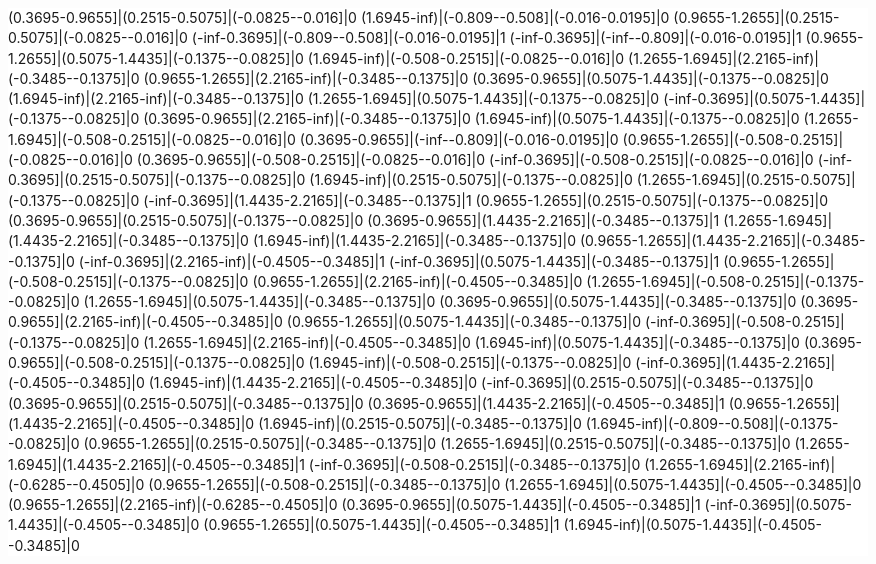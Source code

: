 (0.3695-0.9655]|(0.2515-0.5075]|(-0.0825--0.016]|0
(1.6945-inf)|(-0.809--0.508]|(-0.016-0.0195]|0
(0.9655-1.2655]|(0.2515-0.5075]|(-0.0825--0.016]|0
(-inf-0.3695]|(-0.809--0.508]|(-0.016-0.0195]|1
(-inf-0.3695]|(-inf--0.809]|(-0.016-0.0195]|1
(0.9655-1.2655]|(0.5075-1.4435]|(-0.1375--0.0825]|0
(1.6945-inf)|(-0.508-0.2515]|(-0.0825--0.016]|0
(1.2655-1.6945]|(2.2165-inf)|(-0.3485--0.1375]|0
(0.9655-1.2655]|(2.2165-inf)|(-0.3485--0.1375]|0
(0.3695-0.9655]|(0.5075-1.4435]|(-0.1375--0.0825]|0
(1.6945-inf)|(2.2165-inf)|(-0.3485--0.1375]|0
(1.2655-1.6945]|(0.5075-1.4435]|(-0.1375--0.0825]|0
(-inf-0.3695]|(0.5075-1.4435]|(-0.1375--0.0825]|0
(0.3695-0.9655]|(2.2165-inf)|(-0.3485--0.1375]|0
(1.6945-inf)|(0.5075-1.4435]|(-0.1375--0.0825]|0
(1.2655-1.6945]|(-0.508-0.2515]|(-0.0825--0.016]|0
(0.3695-0.9655]|(-inf--0.809]|(-0.016-0.0195]|0
(0.9655-1.2655]|(-0.508-0.2515]|(-0.0825--0.016]|0
(0.3695-0.9655]|(-0.508-0.2515]|(-0.0825--0.016]|0
(-inf-0.3695]|(-0.508-0.2515]|(-0.0825--0.016]|0
(-inf-0.3695]|(0.2515-0.5075]|(-0.1375--0.0825]|0
(1.6945-inf)|(0.2515-0.5075]|(-0.1375--0.0825]|0
(1.2655-1.6945]|(0.2515-0.5075]|(-0.1375--0.0825]|0
(-inf-0.3695]|(1.4435-2.2165]|(-0.3485--0.1375]|1
(0.9655-1.2655]|(0.2515-0.5075]|(-0.1375--0.0825]|0
(0.3695-0.9655]|(0.2515-0.5075]|(-0.1375--0.0825]|0
(0.3695-0.9655]|(1.4435-2.2165]|(-0.3485--0.1375]|1
(1.2655-1.6945]|(1.4435-2.2165]|(-0.3485--0.1375]|0
(1.6945-inf)|(1.4435-2.2165]|(-0.3485--0.1375]|0
(0.9655-1.2655]|(1.4435-2.2165]|(-0.3485--0.1375]|0
(-inf-0.3695]|(2.2165-inf)|(-0.4505--0.3485]|1
(-inf-0.3695]|(0.5075-1.4435]|(-0.3485--0.1375]|1
(0.9655-1.2655]|(-0.508-0.2515]|(-0.1375--0.0825]|0
(0.9655-1.2655]|(2.2165-inf)|(-0.4505--0.3485]|0
(1.2655-1.6945]|(-0.508-0.2515]|(-0.1375--0.0825]|0
(1.2655-1.6945]|(0.5075-1.4435]|(-0.3485--0.1375]|0
(0.3695-0.9655]|(0.5075-1.4435]|(-0.3485--0.1375]|0
(0.3695-0.9655]|(2.2165-inf)|(-0.4505--0.3485]|0
(0.9655-1.2655]|(0.5075-1.4435]|(-0.3485--0.1375]|0
(-inf-0.3695]|(-0.508-0.2515]|(-0.1375--0.0825]|0
(1.2655-1.6945]|(2.2165-inf)|(-0.4505--0.3485]|0
(1.6945-inf)|(0.5075-1.4435]|(-0.3485--0.1375]|0
(0.3695-0.9655]|(-0.508-0.2515]|(-0.1375--0.0825]|0
(1.6945-inf)|(-0.508-0.2515]|(-0.1375--0.0825]|0
(-inf-0.3695]|(1.4435-2.2165]|(-0.4505--0.3485]|0
(1.6945-inf)|(1.4435-2.2165]|(-0.4505--0.3485]|0
(-inf-0.3695]|(0.2515-0.5075]|(-0.3485--0.1375]|0
(0.3695-0.9655]|(0.2515-0.5075]|(-0.3485--0.1375]|0
(0.3695-0.9655]|(1.4435-2.2165]|(-0.4505--0.3485]|1
(0.9655-1.2655]|(1.4435-2.2165]|(-0.4505--0.3485]|0
(1.6945-inf)|(0.2515-0.5075]|(-0.3485--0.1375]|0
(1.6945-inf)|(-0.809--0.508]|(-0.1375--0.0825]|0
(0.9655-1.2655]|(0.2515-0.5075]|(-0.3485--0.1375]|0
(1.2655-1.6945]|(0.2515-0.5075]|(-0.3485--0.1375]|0
(1.2655-1.6945]|(1.4435-2.2165]|(-0.4505--0.3485]|1
(-inf-0.3695]|(-0.508-0.2515]|(-0.3485--0.1375]|0
(1.2655-1.6945]|(2.2165-inf)|(-0.6285--0.4505]|0
(0.9655-1.2655]|(-0.508-0.2515]|(-0.3485--0.1375]|0
(1.2655-1.6945]|(0.5075-1.4435]|(-0.4505--0.3485]|0
(0.9655-1.2655]|(2.2165-inf)|(-0.6285--0.4505]|0
(0.3695-0.9655]|(0.5075-1.4435]|(-0.4505--0.3485]|1
(-inf-0.3695]|(0.5075-1.4435]|(-0.4505--0.3485]|0
(0.9655-1.2655]|(0.5075-1.4435]|(-0.4505--0.3485]|1
(1.6945-inf)|(0.5075-1.4435]|(-0.4505--0.3485]|0